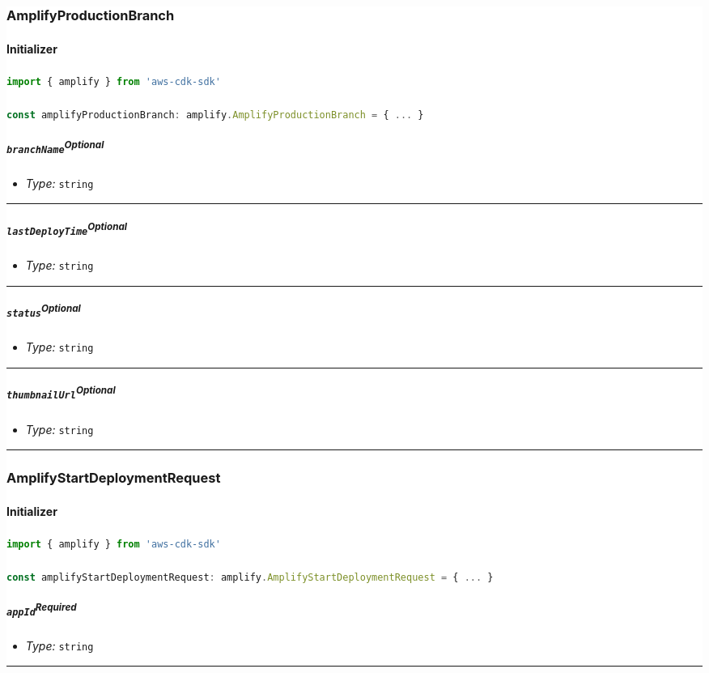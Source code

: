 ### AmplifyProductionBranch <a name="aws-cdk-sdk.amplify.AmplifyProductionBranch"></a>

#### Initializer <a name="[object Object].Initializer"></a>

```typescript
import { amplify } from 'aws-cdk-sdk'

const amplifyProductionBranch: amplify.AmplifyProductionBranch = { ... }
```

##### `branchName`<sup>Optional</sup> <a name="aws-cdk-sdk.amplify.AmplifyProductionBranch.property.branchName"></a>

- *Type:* `string`

---

##### `lastDeployTime`<sup>Optional</sup> <a name="aws-cdk-sdk.amplify.AmplifyProductionBranch.property.lastDeployTime"></a>

- *Type:* `string`

---

##### `status`<sup>Optional</sup> <a name="aws-cdk-sdk.amplify.AmplifyProductionBranch.property.status"></a>

- *Type:* `string`

---

##### `thumbnailUrl`<sup>Optional</sup> <a name="aws-cdk-sdk.amplify.AmplifyProductionBranch.property.thumbnailUrl"></a>

- *Type:* `string`

---

### AmplifyStartDeploymentRequest <a name="aws-cdk-sdk.amplify.AmplifyStartDeploymentRequest"></a>

#### Initializer <a name="[object Object].Initializer"></a>

```typescript
import { amplify } from 'aws-cdk-sdk'

const amplifyStartDeploymentRequest: amplify.AmplifyStartDeploymentRequest = { ... }
```

##### `appId`<sup>Required</sup> <a name="aws-cdk-sdk.amplify.AmplifyStartDeploymentRequest.property.appId"></a>

- *Type:* `string`

---